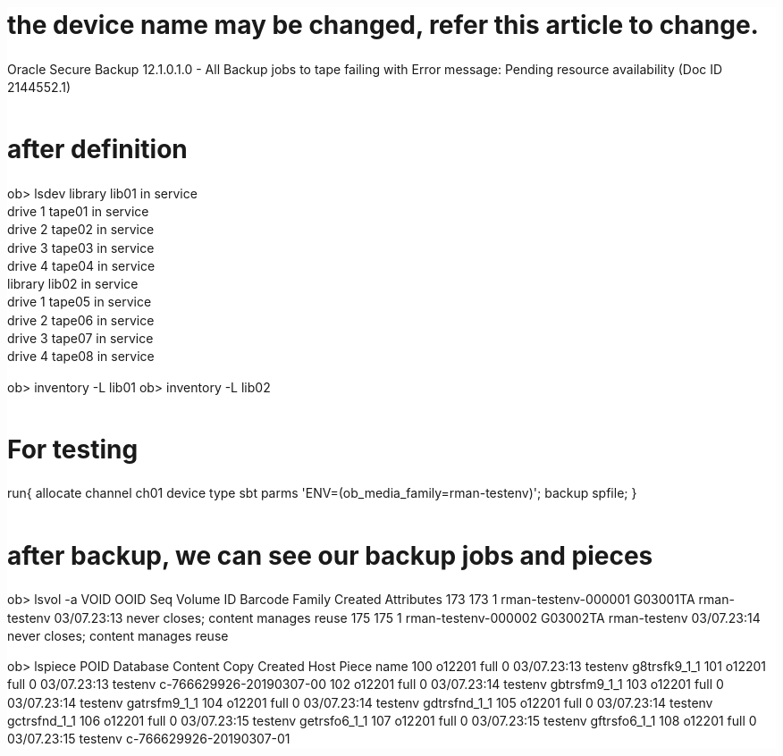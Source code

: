 # the device name may be changed, refer this article to change.
Oracle Secure Backup 12.1.0.1.0 - All Backup jobs to tape failing with Error message: Pending resource availability (Doc ID 2144552.1)	

# after definition
ob> lsdev
library             lib01            in service          
  drive 1           tape01           in service          
  drive 2           tape02           in service          
  drive 3           tape03           in service          
  drive 4           tape04           in service          
library             lib02            in service          
  drive 1           tape05           in service          
  drive 2           tape06           in service          
  drive 3           tape07           in service          
  drive 4           tape08           in service          
  
ob> inventory -L lib01
ob> inventory -L lib02

# For testing
run{
allocate channel ch01 device type sbt parms 'ENV=(ob_media_family=rman-testenv)';
backup spfile;
}

# after backup, we can see our backup jobs and pieces
ob> lsvol -a
    VOID    OOID Seq Volume ID          Barcode     Family      Created     Attributes
     173     173   1 rman-testenv-000001 G03001TA    rman-testenv 03/07.23:13 never closes; content manages reuse 
     175     175   1 rman-testenv-000002 G03002TA    rman-testenv 03/07.23:14 never closes; content manages reuse 

ob> lspiece
    POID Database   Content    Copy Created      Host             Piece name
     100 o12201     full          0 03/07.23:13  testenv          g8trsfk9_1_1
     101 o12201     full          0 03/07.23:13  testenv          c-766629926-20190307-00
     102 o12201     full          0 03/07.23:14  testenv          gbtrsfm9_1_1
     103 o12201     full          0 03/07.23:14  testenv          gatrsfm9_1_1
     104 o12201     full          0 03/07.23:14  testenv          gdtrsfnd_1_1
     105 o12201     full          0 03/07.23:14  testenv          gctrsfnd_1_1
     106 o12201     full          0 03/07.23:15  testenv          getrsfo6_1_1
     107 o12201     full          0 03/07.23:15  testenv          gftrsfo6_1_1
     108 o12201     full          0 03/07.23:15  testenv          c-766629926-20190307-01
</pre>
